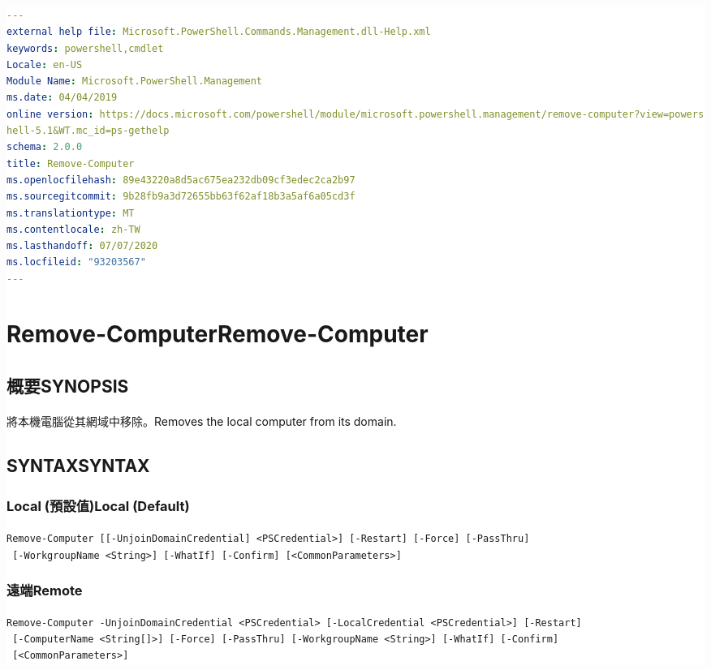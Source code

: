 ```yaml
---
external help file: Microsoft.PowerShell.Commands.Management.dll-Help.xml
keywords: powershell,cmdlet
Locale: en-US
Module Name: Microsoft.PowerShell.Management
ms.date: 04/04/2019
online version: https://docs.microsoft.com/powershell/module/microsoft.powershell.management/remove-computer?view=powershell-5.1&WT.mc_id=ps-gethelp
schema: 2.0.0
title: Remove-Computer
ms.openlocfilehash: 89e43220a8d5ac675ea232db09cf3edec2ca2b97
ms.sourcegitcommit: 9b28fb9a3d72655bb63f62af18b3a5af6a05cd3f
ms.translationtype: MT
ms.contentlocale: zh-TW
ms.lasthandoff: 07/07/2020
ms.locfileid: "93203567"
---
```

# <span data-ttu-id="a810d-103">Remove-Computer</span><span class="sxs-lookup"><span data-stu-id="a810d-103">Remove-Computer</span></span>

## <span data-ttu-id="a810d-104">概要</span><span class="sxs-lookup"><span data-stu-id="a810d-104">SYNOPSIS</span></span>
<span data-ttu-id="a810d-105">將本機電腦從其網域中移除。</span><span class="sxs-lookup"><span data-stu-id="a810d-105">Removes the local computer from its domain.</span></span>

## <span data-ttu-id="a810d-106">SYNTAX</span><span class="sxs-lookup"><span data-stu-id="a810d-106">SYNTAX</span></span>

### <span data-ttu-id="a810d-107">Local (預設值)</span><span class="sxs-lookup"><span data-stu-id="a810d-107">Local (Default)</span></span>

```
Remove-Computer [[-UnjoinDomainCredential] <PSCredential>] [-Restart] [-Force] [-PassThru]
 [-WorkgroupName <String>] [-WhatIf] [-Confirm] [<CommonParameters>]
```

### <span data-ttu-id="a810d-108">遠端</span><span class="sxs-lookup"><span data-stu-id="a810d-108">Remote</span></span>

```
Remove-Computer -UnjoinDomainCredential <PSCredential> [-LocalCredential <PSCredential>] [-Restart]
 [-ComputerName <String[]>] [-Force] [-PassThru] [-WorkgroupName <String>] [-WhatIf] [-Confirm]
 [<CommonParameters>]
```
